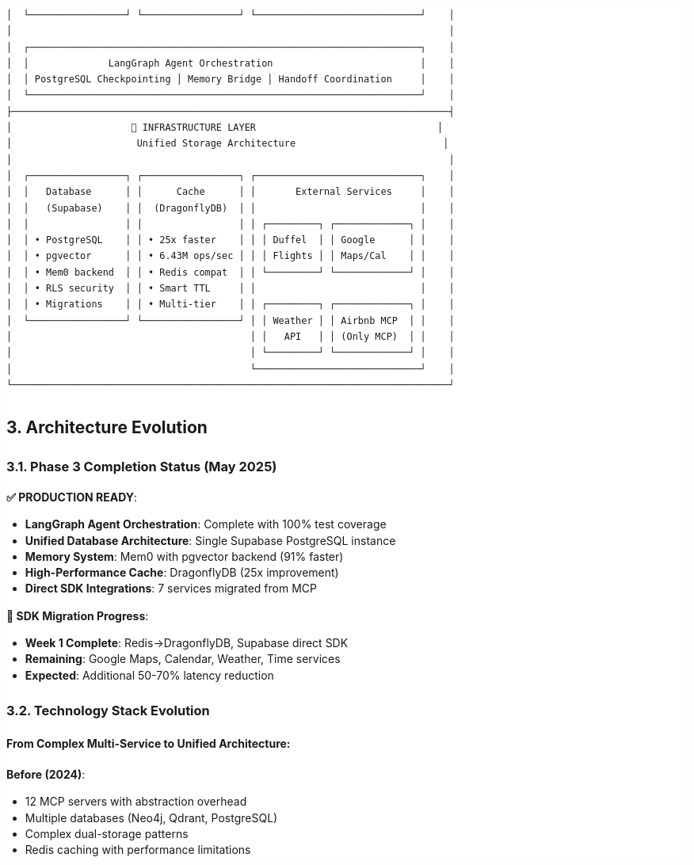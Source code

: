 ```plaintext
│  └─────────────────┘ └─────────────────┘ └─────────────────────────────┘    │
│                                                                             │
│  ┌─────────────────────────────────────────────────────────────────────┐    │
│  │              LangGraph Agent Orchestration                          │    │
│  │ PostgreSQL Checkpointing │ Memory Bridge │ Handoff Coordination     │    │
│  └─────────────────────────────────────────────────────────────────────┘    │
├─────────────────────────────────────────────────────────────────────────────┤
│                     💾 INFRASTRUCTURE LAYER                                │
│                      Unified Storage Architecture                          │
│                                                                             │
│  ┌─────────────────┐ ┌─────────────────┐ ┌─────────────────────────────┐    │
│  │   Database      │ │      Cache      │ │       External Services     │    │
│  │   (Supabase)    │ │  (DragonflyDB)  │ │                             │    │
│  │                 │ │                 │ │ ┌─────────┐ ┌─────────────┐ │    │
│  │ • PostgreSQL    │ │ • 25x faster    │ │ │ Duffel  │ │ Google      │ │    │
│  │ • pgvector      │ │ • 6.43M ops/sec │ │ │ Flights │ │ Maps/Cal    │ │    │
│  │ • Mem0 backend  │ │ • Redis compat  │ │ └─────────┘ └─────────────┘ │    │
│  │ • RLS security  │ │ • Smart TTL     │ │                             │    │
│  │ • Migrations    │ │ • Multi-tier    │ │ ┌─────────┐ ┌─────────────┐ │    │
│  └─────────────────┘ └─────────────────┘ │ │ Weather │ │ Airbnb MCP  │ │    │
│                                          │ │   API   │ │ (Only MCP)  │ │    │
│                                          │ └─────────┘ └─────────────┘ │    │
│                                          └─────────────────────────────┘    │
└─────────────────────────────────────────────────────────────────────────────┘
```

## 3. Architecture Evolution

### 3.1. Phase 3 Completion Status (May 2025)

**✅ PRODUCTION READY**:
- **LangGraph Agent Orchestration**: Complete with 100% test coverage
- **Unified Database Architecture**: Single Supabase PostgreSQL instance
- **Memory System**: Mem0 with pgvector backend (91% faster)
- **High-Performance Cache**: DragonflyDB (25x improvement)
- **Direct SDK Integrations**: 7 services migrated from MCP

**🔄 SDK Migration Progress**:
- **Week 1 Complete**: Redis→DragonflyDB, Supabase direct SDK
- **Remaining**: Google Maps, Calendar, Weather, Time services
- **Expected**: Additional 50-70% latency reduction

### 3.2. Technology Stack Evolution

#### **From Complex Multi-Service to Unified Architecture**:

**Before (2024)**:
- 12 MCP servers with abstraction overhead
- Multiple databases (Neo4j, Qdrant, PostgreSQL)
- Complex dual-storage patterns
- Redis caching with performance limitations

